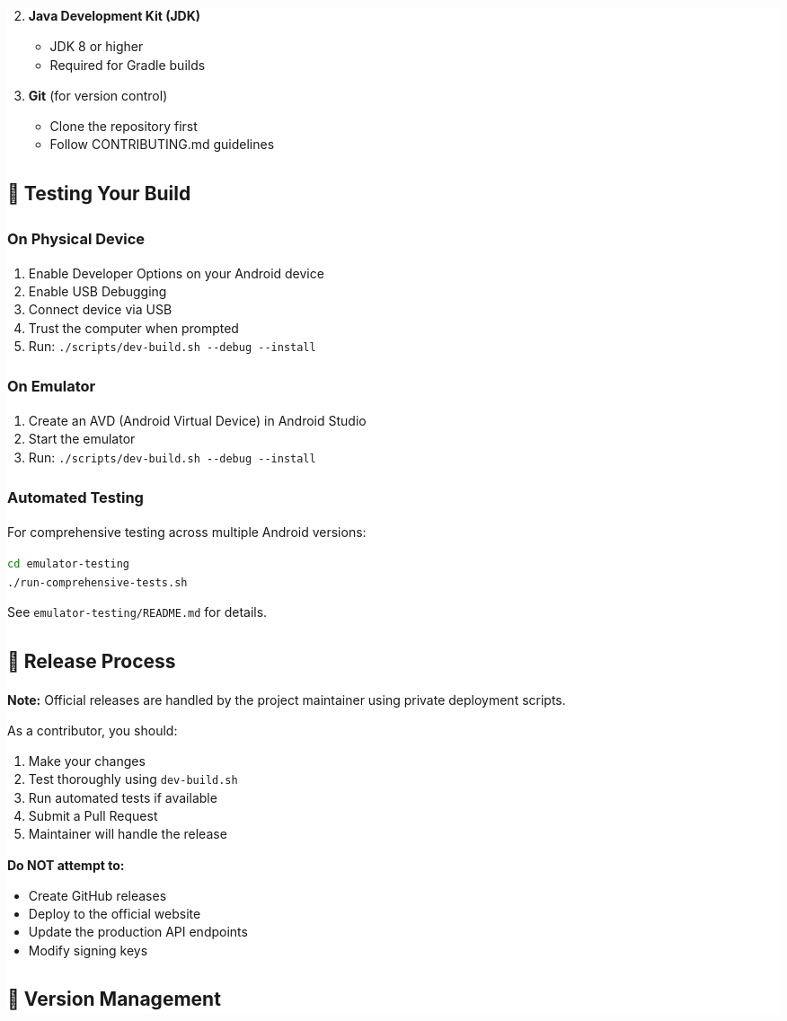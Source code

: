 2. **Java Development Kit (JDK)**
   - JDK 8 or higher
   - Required for Gradle builds

3. **Git** (for version control)
   - Clone the repository first
   - Follow CONTRIBUTING.md guidelines

## 📱 Testing Your Build

### On Physical Device

1. Enable Developer Options on your Android device
2. Enable USB Debugging
3. Connect device via USB
4. Trust the computer when prompted
5. Run: `./scripts/dev-build.sh --debug --install`

### On Emulator

1. Create an AVD (Android Virtual Device) in Android Studio
2. Start the emulator
3. Run: `./scripts/dev-build.sh --debug --install`

### Automated Testing

For comprehensive testing across multiple Android versions:

```bash
cd emulator-testing
./run-comprehensive-tests.sh
```

See `emulator-testing/README.md` for details.

## 🚀 Release Process

**Note:** Official releases are handled by the project maintainer using private deployment scripts.

As a contributor, you should:
1. Make your changes
2. Test thoroughly using `dev-build.sh`
3. Run automated tests if available
4. Submit a Pull Request
5. Maintainer will handle the release

**Do NOT attempt to:**
- Create GitHub releases
- Deploy to the official website
- Update the production API endpoints
- Modify signing keys

## 📝 Version Management
